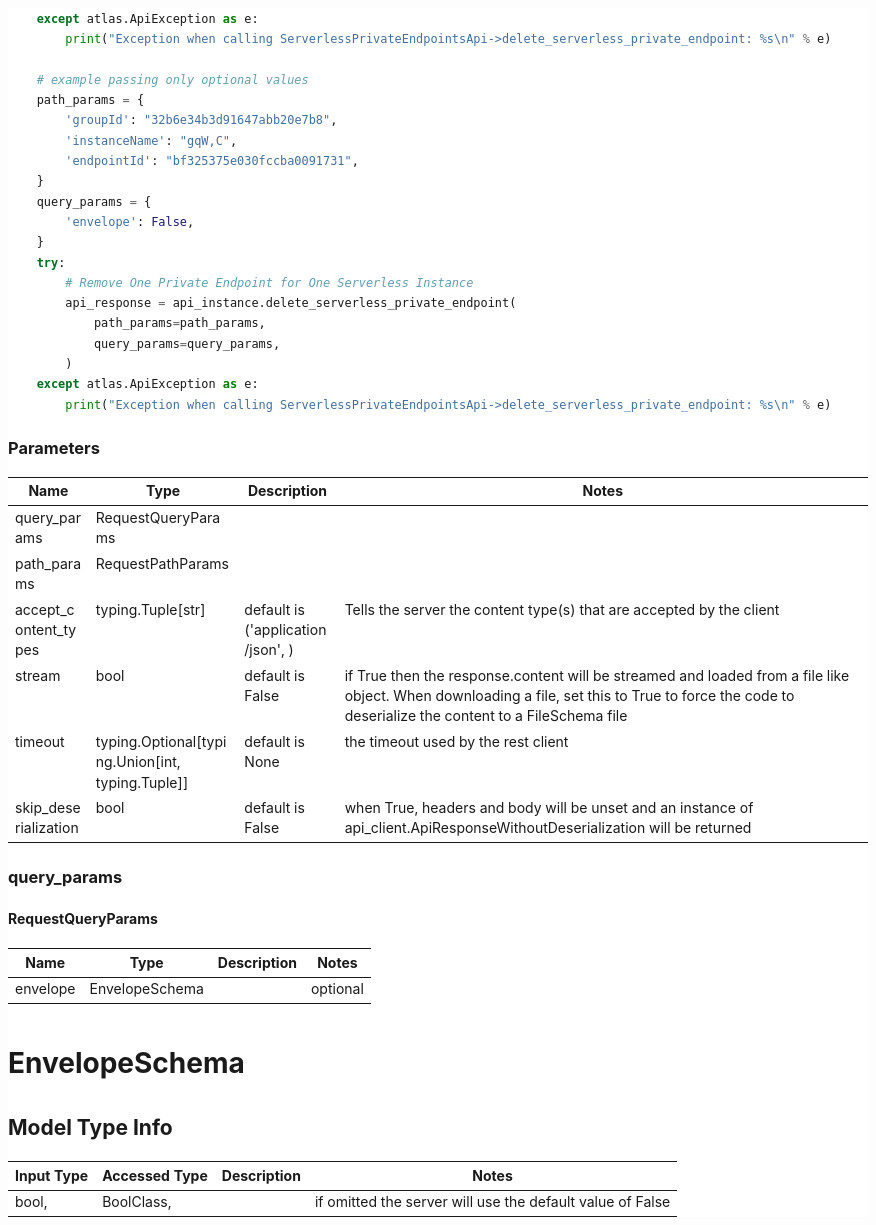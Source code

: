 ```python
    except atlas.ApiException as e:
        print("Exception when calling ServerlessPrivateEndpointsApi->delete_serverless_private_endpoint: %s\n" % e)

    # example passing only optional values
    path_params = {
        'groupId': "32b6e34b3d91647abb20e7b8",
        'instanceName': "gqW,C",
        'endpointId': "bf325375e030fccba0091731",
    }
    query_params = {
        'envelope': False,
    }
    try:
        # Remove One Private Endpoint for One Serverless Instance
        api_response = api_instance.delete_serverless_private_endpoint(
            path_params=path_params,
            query_params=query_params,
        )
    except atlas.ApiException as e:
        print("Exception when calling ServerlessPrivateEndpointsApi->delete_serverless_private_endpoint: %s\n" % e)
```
### Parameters

Name | Type | Description  | Notes
------------- | ------------- | ------------- | -------------
query_params | RequestQueryParams | |
path_params | RequestPathParams | |
accept_content_types | typing.Tuple[str] | default is ('application/json', ) | Tells the server the content type(s) that are accepted by the client
stream | bool | default is False | if True then the response.content will be streamed and loaded from a file like object. When downloading a file, set this to True to force the code to deserialize the content to a FileSchema file
timeout | typing.Optional[typing.Union[int, typing.Tuple]] | default is None | the timeout used by the rest client
skip_deserialization | bool | default is False | when True, headers and body will be unset and an instance of api_client.ApiResponseWithoutDeserialization will be returned

### query_params
#### RequestQueryParams

Name | Type | Description  | Notes
------------- | ------------- | ------------- | -------------
envelope | EnvelopeSchema | | optional


# EnvelopeSchema

## Model Type Info
Input Type | Accessed Type | Description | Notes
------------ | ------------- | ------------- | -------------
bool,  | BoolClass,  |  | if omitted the server will use the default value of False
